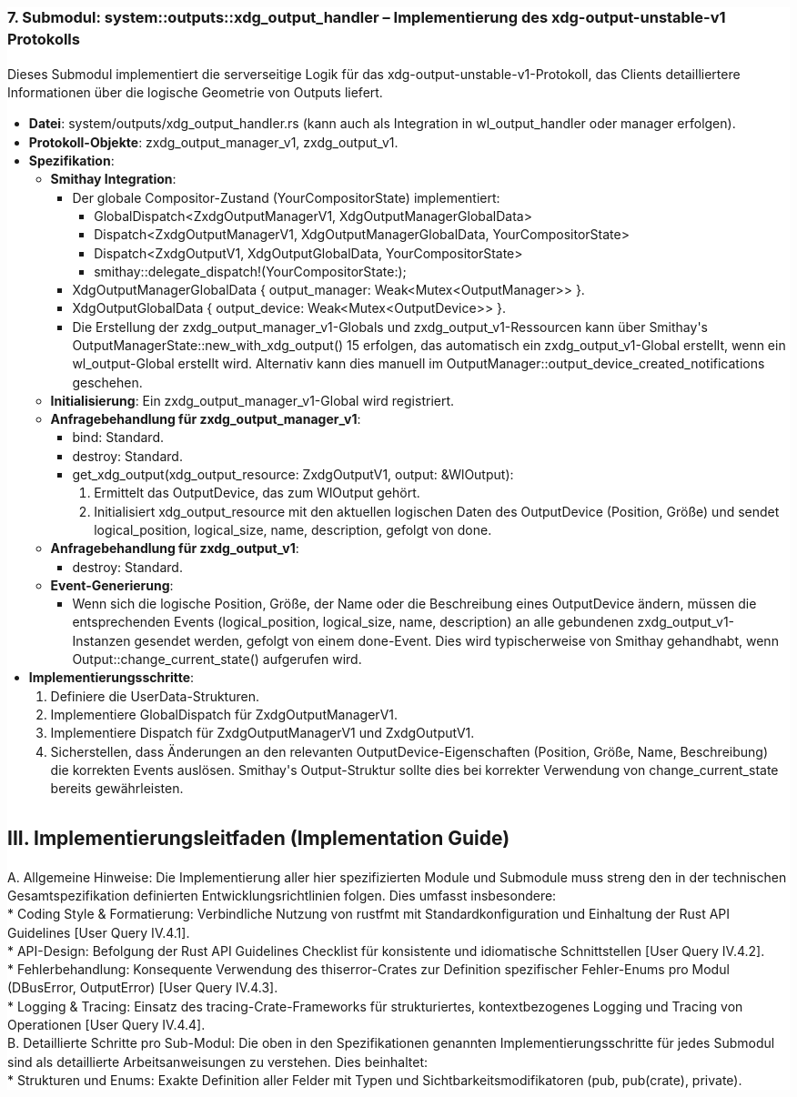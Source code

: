 ### **7\. Submodul: system::outputs::xdg\_output\_handler – Implementierung des xdg-output-unstable-v1 Protokolls**

Dieses Submodul implementiert die serverseitige Logik für das xdg-output-unstable-v1-Protokoll, das Clients detailliertere Informationen über die logische Geometrie von Outputs liefert.

* **Datei**: system/outputs/xdg\_output\_handler.rs (kann auch als Integration in wl\_output\_handler oder manager erfolgen).  
* **Protokoll-Objekte**: zxdg\_output\_manager\_v1, zxdg\_output\_v1.  
* **Spezifikation**:  
  * **Smithay Integration**:  
    * Der globale Compositor-Zustand (YourCompositorState) implementiert:  
      * GlobalDispatch\<ZxdgOutputManagerV1, XdgOutputManagerGlobalData\>  
      * Dispatch\<ZxdgOutputManagerV1, XdgOutputManagerGlobalData, YourCompositorState\>  
      * Dispatch\<ZxdgOutputV1, XdgOutputGlobalData, YourCompositorState\>  
      * smithay::delegate\_dispatch\!(YourCompositorState:);  
    * XdgOutputManagerGlobalData { output\_manager: Weak\<Mutex\<OutputManager\>\> }.  
    * XdgOutputGlobalData { output\_device: Weak\<Mutex\<OutputDevice\>\> }.  
    * Die Erstellung der zxdg\_output\_manager\_v1-Globals und zxdg\_output\_v1-Ressourcen kann über Smithay's OutputManagerState::new\_with\_xdg\_output() 15 erfolgen, das automatisch ein zxdg\_output\_v1-Global erstellt, wenn ein wl\_output-Global erstellt wird. Alternativ kann dies manuell im OutputManager::output\_device\_created\_notifications geschehen.  
  * **Initialisierung**: Ein zxdg\_output\_manager\_v1-Global wird registriert.  
  * **Anfragebehandlung für zxdg\_output\_manager\_v1**:  
    * bind: Standard.  
    * destroy: Standard.  
    * get\_xdg\_output(xdg\_output\_resource: ZxdgOutputV1, output: \&WlOutput):  
      1. Ermittelt das OutputDevice, das zum WlOutput gehört.  
      2. Initialisiert xdg\_output\_resource mit den aktuellen logischen Daten des OutputDevice (Position, Größe) und sendet logical\_position, logical\_size, name, description, gefolgt von done.  
  * **Anfragebehandlung für zxdg\_output\_v1**:  
    * destroy: Standard.  
  * **Event-Generierung**:  
    * Wenn sich die logische Position, Größe, der Name oder die Beschreibung eines OutputDevice ändern, müssen die entsprechenden Events (logical\_position, logical\_size, name, description) an alle gebundenen zxdg\_output\_v1-Instanzen gesendet werden, gefolgt von einem done-Event. Dies wird typischerweise von Smithay gehandhabt, wenn Output::change\_current\_state() aufgerufen wird.  
* **Implementierungsschritte**:  
  1. Definiere die UserData-Strukturen.  
  2. Implementiere GlobalDispatch für ZxdgOutputManagerV1.  
  3. Implementiere Dispatch für ZxdgOutputManagerV1 und ZxdgOutputV1.  
  4. Sicherstellen, dass Änderungen an den relevanten OutputDevice-Eigenschaften (Position, Größe, Name, Beschreibung) die korrekten Events auslösen. Smithay's Output-Struktur sollte dies bei korrekter Verwendung von change\_current\_state bereits gewährleisten.

## **III. Implementierungsleitfaden (Implementation Guide)**

A. Allgemeine Hinweise: Die Implementierung aller hier spezifizierten Module und Submodule muss streng den in der technischen Gesamtspezifikation definierten Entwicklungsrichtlinien folgen. Dies umfasst insbesondere:  
\* Coding Style & Formatierung: Verbindliche Nutzung von rustfmt mit Standardkonfiguration und Einhaltung der Rust API Guidelines \[User Query IV.4.1\].  
\* API-Design: Befolgung der Rust API Guidelines Checklist für konsistente und idiomatische Schnittstellen \[User Query IV.4.2\].  
\* Fehlerbehandlung: Konsequente Verwendung des thiserror-Crates zur Definition spezifischer Fehler-Enums pro Modul (DBusError, OutputError) \[User Query IV.4.3\].  
\* Logging & Tracing: Einsatz des tracing-Crate-Frameworks für strukturiertes, kontextbezogenes Logging und Tracing von Operationen \[User Query IV.4.4\].  
B. Detaillierte Schritte pro Sub-Modul: Die oben in den Spezifikationen genannten Implementierungsschritte für jedes Submodul sind als detaillierte Arbeitsanweisungen zu verstehen. Dies beinhaltet:  
\* Strukturen und Enums: Exakte Definition aller Felder mit Typen und Sichtbarkeitsmodifikatoren (pub, pub(crate), private).  
